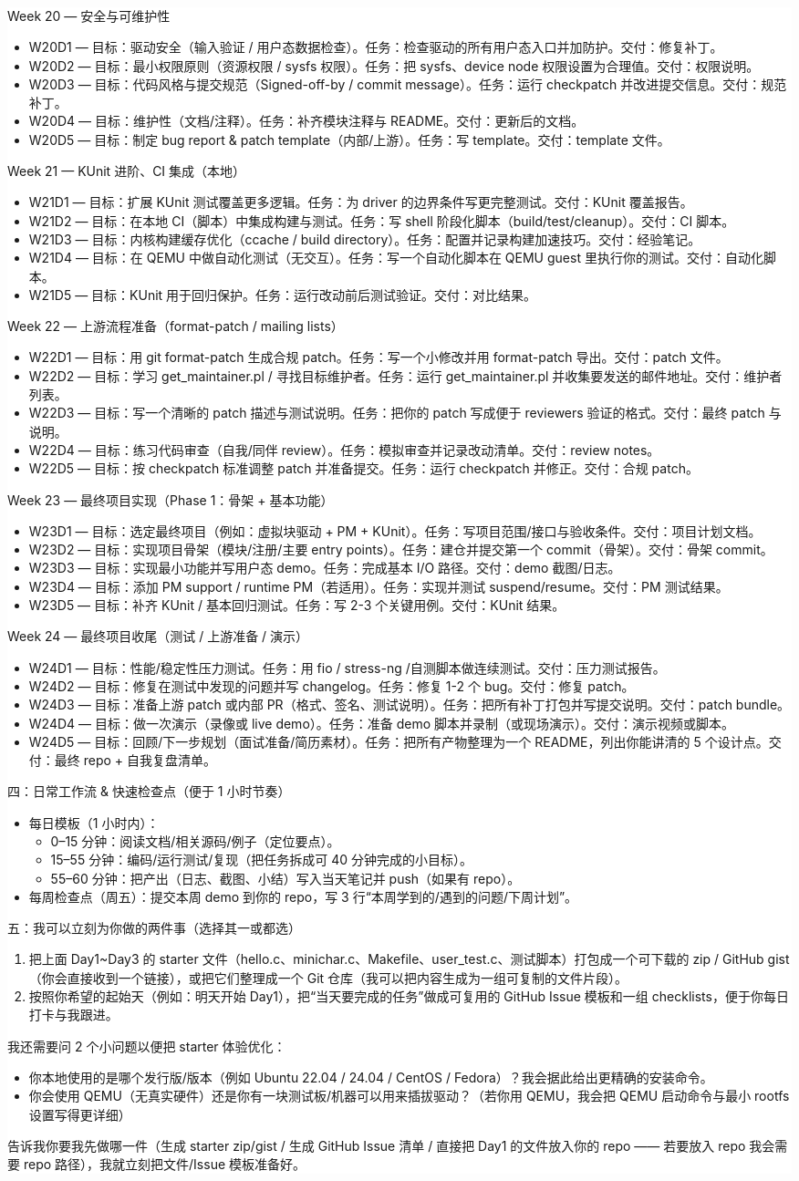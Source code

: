 Week 20 — 安全与可维护性
- W20D1 — 目标：驱动安全（输入验证 / 用户态数据检查）。任务：检查驱动的所有用户态入口并加防护。交付：修复补丁。
- W20D2 — 目标：最小权限原则（资源权限 / sysfs 权限）。任务：把 sysfs、device node 权限设置为合理值。交付：权限说明。
- W20D3 — 目标：代码风格与提交规范（Signed-off-by / commit message）。任务：运行 checkpatch 并改进提交信息。交付：规范补丁。
- W20D4 — 目标：维护性（文档/注释）。任务：补齐模块注释与 README。交付：更新后的文档。
- W20D5 — 目标：制定 bug report & patch template（内部/上游）。任务：写 template。交付：template 文件。

Week 21 — KUnit 进阶、CI 集成（本地）
- W21D1 — 目标：扩展 KUnit 测试覆盖更多逻辑。任务：为 driver 的边界条件写更完整测试。交付：KUnit 覆盖报告。
- W21D2 — 目标：在本地 CI（脚本）中集成构建与测试。任务：写 shell 阶段化脚本（build/test/cleanup）。交付：CI 脚本。
- W21D3 — 目标：内核构建缓存优化（ccache / build directory）。任务：配置并记录构建加速技巧。交付：经验笔记。
- W21D4 — 目标：在 QEMU 中做自动化测试（无交互）。任务：写一个自动化脚本在 QEMU guest 里执行你的测试。交付：自动化脚本。
- W21D5 — 目标：KUnit 用于回归保护。任务：运行改动前后测试验证。交付：对比结果。

Week 22 — 上游流程准备（format-patch / mailing lists）
- W22D1 — 目标：用 git format-patch 生成合规 patch。任务：写一个小修改并用 format-patch 导出。交付：patch 文件。
- W22D2 — 目标：学习 get_maintainer.pl / 寻找目标维护者。任务：运行 get_maintainer.pl 并收集要发送的邮件地址。交付：维护者列表。
- W22D3 — 目标：写一个清晰的 patch 描述与测试说明。任务：把你的 patch 写成便于 reviewers 验证的格式。交付：最终 patch 与说明。
- W22D4 — 目标：练习代码审查（自我/同伴 review）。任务：模拟审查并记录改动清单。交付：review notes。
- W22D5 — 目标：按 checkpatch 标准调整 patch 并准备提交。任务：运行 checkpatch 并修正。交付：合规 patch。

Week 23 — 最终项目实现（Phase 1：骨架 + 基本功能）
- W23D1 — 目标：选定最终项目（例如：虚拟块驱动 + PM + KUnit）。任务：写项目范围/接口与验收条件。交付：项目计划文档。
- W23D2 — 目标：实现项目骨架（模块/注册/主要 entry points）。任务：建仓并提交第一个 commit（骨架）。交付：骨架 commit。
- W23D3 — 目标：实现最小功能并写用户态 demo。任务：完成基本 I/O 路径。交付：demo 截图/日志。
- W23D4 — 目标：添加 PM support / runtime PM（若适用）。任务：实现并测试 suspend/resume。交付：PM 测试结果。
- W23D5 — 目标：补齐 KUnit / 基本回归测试。任务：写 2-3 个关键用例。交付：KUnit 结果。

Week 24 — 最终项目收尾（测试 / 上游准备 / 演示）
- W24D1 — 目标：性能/稳定性压力测试。任务：用 fio / stress-ng /自测脚本做连续测试。交付：压力测试报告。
- W24D2 — 目标：修复在测试中发现的问题并写 changelog。任务：修复 1-2 个 bug。交付：修复 patch。
- W24D3 — 目标：准备上游 patch 或内部 PR（格式、签名、测试说明）。任务：把所有补丁打包并写提交说明。交付：patch bundle。
- W24D4 — 目标：做一次演示（录像或 live demo）。任务：准备 demo 脚本并录制（或现场演示）。交付：演示视频或脚本。
- W24D5 — 目标：回顾/下一步规划（面试准备/简历素材）。任务：把所有产物整理为一个 README，列出你能讲清的 5 个设计点。交付：最终 repo + 自我复盘清单。

四：日常工作流 & 快速检查点（便于 1 小时节奏）
- 每日模板（1 小时内）：
  - 0–15 分钟：阅读文档/相关源码/例子（定位要点）。  
  - 15–55 分钟：编码/运行测试/复现（把任务拆成可 40 分钟完成的小目标）。  
  - 55–60 分钟：把产出（日志、截图、小结）写入当天笔记并 push（如果有 repo）。
- 每周检查点（周五）：提交本周 demo 到你的 repo，写 3 行“本周学到的/遇到的问题/下周计划”。

五：我可以立刻为你做的两件事（选择其一或都选）
1. 把上面 Day1~Day3 的 starter 文件（hello.c、minichar.c、Makefile、user_test.c、测试脚本）打包成一个可下载的 zip / GitHub gist（你会直接收到一个链接），或把它们整理成一个 Git 仓库（我可以把内容生成为一组可复制的文件片段）。  
2. 按照你希望的起始天（例如：明天开始 Day1），把“当天要完成的任务”做成可复用的 GitHub Issue 模板和一组 checklists，便于你每日打卡与我跟进。

我还需要问 2 个小问题以便把 starter 体验优化：
- 你本地使用的是哪个发行版/版本（例如 Ubuntu 22.04 / 24.04 / CentOS / Fedora）？我会据此给出更精确的安装命令。  
- 你会使用 QEMU（无真实硬件）还是你有一块测试板/机器可以用来插拔驱动？（若你用 QEMU，我会把 QEMU 启动命令与最小 rootfs 设置写得更详细）

告诉我你要我先做哪一件（生成 starter zip/gist / 生成 GitHub Issue 清单 / 直接把 Day1 的文件放入你的 repo —— 若要放入 repo 我会需要 repo 路径），我就立刻把文件/Issue 模板准备好。

